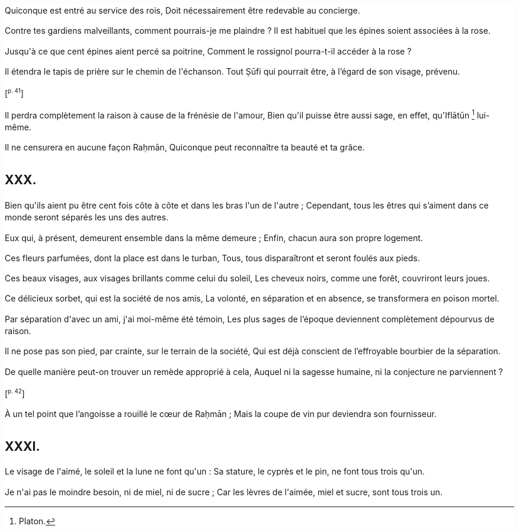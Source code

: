 Quiconque est entré au service des rois,
Doit nécessairement être redevable au concierge.

Contre tes gardiens malveillants, comment pourrais-je me plaindre ?
Il est habituel que les épines soient associées à la rose.

Jusqu'à ce que cent épines aient percé sa poitrine,
Comment le rossignol pourra-t-il accéder à la rose ?

Il étendra le tapis de prière sur le chemin de l'échanson.
Tout Ṣūfi qui pourrait être, à l’égard de son visage, prévenu.

<span id="p41">[<sup><small>p. 41</small></sup>]</span>

Il perdra complètement la raison à cause de la frénésie de l'amour,
Bien qu'il puisse être aussi sage, en effet, qu'Iflātūn [^63] lui-même.

Il ne censurera en aucune façon Raḥmān,
Quiconque peut reconnaître ta beauté et ta grâce.

## XXX.

Bien qu'ils aient pu être cent fois côte à côte et dans les bras l'un de l'autre ;
Cependant, tous les êtres qui s’aiment dans ce monde seront séparés les uns des autres.

Eux qui, à présent, demeurent ensemble dans la même demeure ;
Enfin, chacun aura son propre logement.

Ces fleurs parfumées, dont la place est dans le turban,
Tous, tous disparaîtront et seront foulés aux pieds.

Ces beaux visages, aux visages brillants comme celui du soleil,
Les cheveux noirs, comme une forêt, couvriront leurs joues.

Ce délicieux sorbet, qui est la société de nos amis,
La volonté, en séparation et en absence, se transformera en poison mortel.

Par séparation d'avec un ami, j'ai moi-même été témoin,
Les plus sages de l’époque deviennent complètement dépourvus de raison.

Il ne pose pas son pied, par crainte, sur le terrain de la société,
Qui est déjà conscient de l’effroyable bourbier de la séparation.

De quelle manière peut-on trouver un remède approprié à cela,
Auquel ni la sagesse humaine, ni la conjecture ne parviennent ?

<span id="p42">[<sup><small>p. 42</small></sup>]</span>

À un tel point que l’angoisse a rouillé le cœur de Raḥmān ;
Mais la coupe de vin pur deviendra son fournisseur.

## XXXI.

Le visage de l'aimé, le soleil et la lune ne font qu'un :
Sa stature, le cyprès et le pin, ne font tous trois qu'un.

Je n'ai pas le moindre besoin, ni de miel, ni de sucre ;
Car les lèvres de l'aimée, miel et sucre, sont tous trois un.


[^26]: Voir Mīṛzā, poème VI., deuxième note.
[^27]: Il est d'usage en Orient de porter de l'argent dans une bourse ou une ceinture, attachée autour de la taille.
[^29]: Le Reg-i-rawān, ou « sable mouvant », est situé à quarante milles au nord de Kabūl, vers les montagnes de l’Hindu Kush, et près de la base des montagnes. C’est une nappe de sable pur, haute d’environ 400 pieds et large de 100, et qui se trouve à un angle de 45°. Ce sable est constamment en mouvement, et on dit qu’en été, on peut entendre un son semblable à celui des tambours qui en sort. Voir « Burnes’s Cabool ».
[^30]: C'est-à-dire les signes et les présages de l'approche de la fin du monde.
[^31]: Le dépôt ou le gage de l'observance de la foi et de l'obéissance à Dieu. Voir Mīrzā, Poème VI., deuxième note.
[^32]: La manière de saluer dans les pays orientaux est de porter la main droite au front ou de la placer sur la poitrine.
[^33]: Le cordon brahmanique. Également une ceinture, ou plus particulièrement un cordon, porté autour de la taille par les chrétiens et les juifs orientaux, ainsi que par les mages perses. Il fut introduit en 839 après J.-C. par le calife Mutawakkil, pour les distinguer des musulmans.
[^34]: Le jeu de mots entre « tête » et « homme-chef » est ici presque perdu dans la traduction.
[^35]: Noms des monnaies arabes. Le darham est en argent et le dīnār en or.
[^36]: Se référant à la coutume, en Orient, de laver les corps des personnes décédées avant de les habiller de leurs vêtements funéraires.
[^37]: Selon la religion musulmane, le soleil à la résurrection ne sera pas plus éloigné d'un mile, ou (comme certains traduisent le mot, dont la signification est ambiguë) que la longueur d'une lance, ou même d'un poinçon.
[^38]: Zu-l-fiḳār, nom de la célèbre épée à deux tranchants d'Æali, le gendre de Muḥammad, et que ce dernier rapporte avoir reçue de l'ange Gabriel.
[^39]: Dans les fables et les traditions de l'Orient, on suppose que partout où il y a un trésor caché, il y a un serpent, ou des serpents, pour le garder.
[^40]: Cette ode est très populaire en tant que chanson ; mais les chanteurs ne sont probablement pas conscients de la profondeur du sens qui se cache en dessous.
[^41]: Abā Sīnd, le « père des fleuves », nom donné par les Afghans à l’Indus.
[^42]: Al Manṣūr, le nom d'un Ṣūfi, qui fut mis à mort à Bagdad, il y a quelques siècles, pour avoir utilisé les mots ![](/image/book/Islam/Selections_from_the_Poetry_of_the_Afghans/02600.jpg) « Je suis Dieu. »
[^43]: Le mot arabe employé ici dans l'original, et très couramment employé par les poètes, ne peut guère être traduit par un mot équivalent dans la langue anglaise. Le mot espagnol _duenna_ donne cette signification, mais les Afghans l'appliquent aux deux sexes.
[^44]: Communément appelé « caravane », une compagnie de voyageurs ou de marchands associés pour la défense et la protection mutuelles, ainsi que pour le transport de marchandises, en Orient.
[^45]: Voir _Reg-i-rawān_, note à [p. 15](#p15).
[^46]: Le désir lui-même, appelé aussi le « Parent du désir ».
[^47]: Les amours de Majnūn et de sa maîtresse Laylā sont le sujet de l'un des poèmes mystiques les plus célèbres du poète persan Niz̤āmī, et célèbre dans tout l'Orient.
[^48]: Jamshed ou Jamshed, nom d'un ancien roi de Perse, sur lequel il existe de nombreuses fables. La coupe de Jamshed, appelée jâm-i-jam, aurait été découverte, remplie de l'élixir d'immortalité, lors des fouilles des fondations de Persépolis, et est plus célèbre en Orient que la coupe de Nestor chez les Grecs. Elle a fourni aux poètes de nombreuses allégories et allusions au vin, à la pierre philosophale, à la magie, aux enchantements, à la divination, etc.
[^49]: L'Hercule perse.
[^50]: Le coursier du ciel : le firmament, les cieux qui tournent, la fortune, le destin, le sort, etc.
[^51]: Nom d'un poète afghan, contemporain de Raḥmān. Ses poèmes ne se rencontrent plus de nos jours.
[^52]: Le patriarche Joseph.
[^53]: Le nom des poètes afghans.
[^54]: Æalam-gīr — « Le conquérant du monde » — nom adopté par Aurangzeb, empereur de l'Hindoustan.
[^55]: Les musulmans considèrent la terre d'Égypte comme le pays particulier des dirigeants présomptueux et ambitieux qui, comme Pharaon, prétendaient à la divinité.
[^56]: Nom d'un village près de Ḳandahār, sur la rivière Tarnak, et qui, depuis des siècles, est en ruines. Il est utilisé dans le proverbe pour désigner un endroit complètement désolé et désert.
[^57]: Dārā, le nom persan de Darius ; Shāh-i-Jahān, « l’Empereur de l’Univers », le titre adopté par le cinquième Moghol, souverain de l’Hindoustan.
[^58]: Équivalent à la réponse « Que tes péchés soient sur moi » de l’Écriture, un mode de réponse courant en Afghanistan et en Perse.
[^59]: Voir Raḥmān, poème IX., deuxième note.
[^60]: Khasrau, roi de Perse ([contemporain](./errata.htm#2) de Muḥammad), ayant été chassé de son royaume par son oncle, se réfugia auprès de l'empereur grec Maurice, avec l'aide duquel il vainquit l'usurpateur et récupéra sa couronne. Alors qu'il se trouvait à la cour de Maurice, Khasrau épousa sa fille Irène, qui, sous le nom de Shīrīn, signifiant « douce », est très célèbre en Orient, en raison de sa beauté singulière ; et leurs amours sont le sujet du célèbre poème persan de Niz̤āmī.
[^61]: L'antimoine noir, réduit en poudre, est couramment utilisé en Orient, comme collyre pour les yeux.
[^62]: « Il y a dans les pensées d’un homme amoureux de telles incohérences que j’ai souvent pensé qu’il ne pouvait y avoir de raison de lui accorder plus de liberté que d’autres possédés par la frénésie, mais que son mal n’avait rien de malfaisant pour aucun mortel. La dévotion envers sa maîtresse allume dans son esprit une tendresse générale, qui s’exerce envers chaque objet aussi bien qu’envers sa belle. » — Steele, Spectator, n° 336.
[^63]: Platon.
[^64]: Cypræa moneta.
[^65]: Peshāwar, parfois écrit comme ci-dessus.
[^66]: Maḥmūd, sult̤ān de Ghaznī, qui était très attaché à son serviteur Ayāz.
[^67]: « Il y a un squelette dans chaque maison. »
[^68]: Voir note, page [29](#p29).
[^69]: Nom d'un arbre dont les fruits et les fleurs sont d'une belle couleur rouge, le _Cercis Siliguastrum_, des botanistes, probablement.
[^70]: Selon la croyance musulmane, Salomon succéda à son père David à l'âge de douze ans seulement ; à cet âge, le Tout-Puissant plaça sous son commandement toute l'humanité, les bêtes de la terre et les oiseaux du ciel, les éléments et les génies. Les oiseaux étaient ses serviteurs constants, le protégeant des intempéries, tandis que son trône magnifique était porté par les vents partout où il voulait aller.
[^71]: Nom d'un prophète qui, selon la tradition orientale, était _Wazir_ ou ministre et général de Kaykobād, ancien roi de Perse. On dit qu'il découvrit et but à la fontaine de vie ou d'immortalité, et que, par conséquent, il ne mourra pas avant le son de la dernière trompette, au jour du jugement.
[^72]: Comme le feu peut être produit en frappant des pierres les unes contre les autres, les musulmans supposent que le feu est inhérent à la pierre et que l’eau la protège.